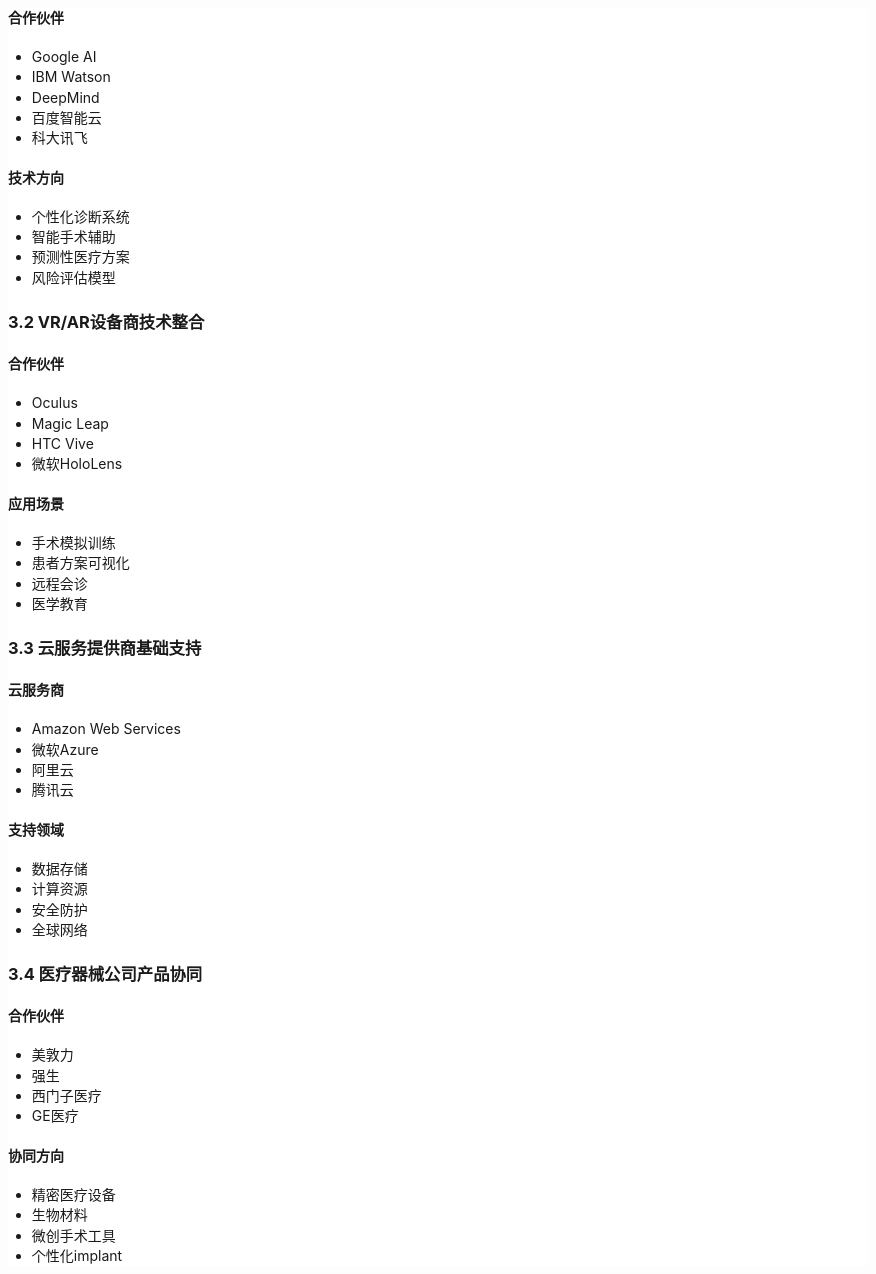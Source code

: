 #### 合作伙伴
- Google AI
- IBM Watson
- DeepMind
- 百度智能云
- 科大讯飞

#### 技术方向
- 个性化诊断系统
- 智能手术辅助
- 预测性医疗方案
- 风险评估模型

### 3.2 VR/AR设备商技术整合

#### 合作伙伴
- Oculus
- Magic Leap
- HTC Vive
- 微软HoloLens

#### 应用场景
- 手术模拟训练
- 患者方案可视化
- 远程会诊
- 医学教育

### 3.3 云服务提供商基础支持

#### 云服务商
- Amazon Web Services
- 微软Azure
- 阿里云
- 腾讯云

#### 支持领域
- 数据存储
- 计算资源
- 安全防护
- 全球网络

### 3.4 医疗器械公司产品协同

#### 合作伙伴
- 美敦力
- 强生
- 西门子医疗
- GE医疗

#### 协同方向
- 精密医疗设备
- 生物材料
- 微创手术工具
- 个性化implant

